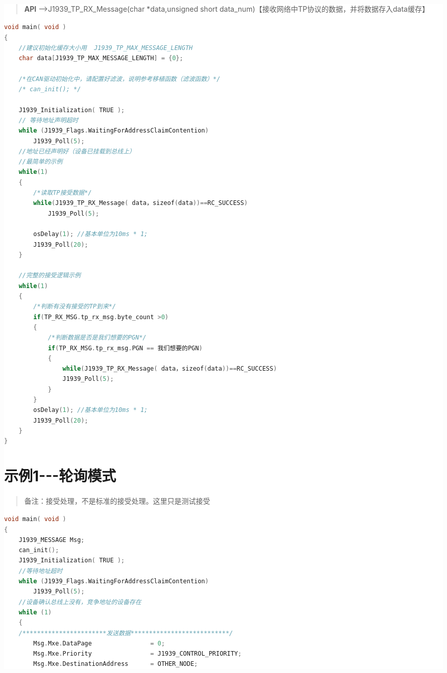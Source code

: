 > **API** -->J1939_TP_RX_Message(char *data,unsigned short data_num)【接收网络中TP协议的数据，并将数据存入data缓存】
```c
void main( void )
{
	//建议初始化缓存大小用  J1939_TP_MAX_MESSAGE_LENGTH
	char data[J1939_TP_MAX_MESSAGE_LENGTH] = {0};
	
	/*在CAN驱动初始化中，请配置好滤波，说明参考移植函数（滤波函数）*/
    /* can_init(); */

	J1939_Initialization( TRUE );
	// 等待地址声明超时
	while (J1939_Flags.WaitingForAddressClaimContention)
	    J1939_Poll(5);
	//地址已经声明好（设备已挂载到总线上）
	//最简单的示例
	while(1)
	{
        /*读取TP接受数据*/
        while(J1939_TP_RX_Message( data，sizeof(data))==RC_SUCCESS)
            J1939_Poll(5);

        osDelay(1); //基本单位为10ms * 1;
        J1939_Poll(20);
	}

	//完整的接受逻辑示例
	while(1)
	{
        /*判断有没有接受的TP到来*/
        if(TP_RX_MSG.tp_rx_msg.byte_count >0)
        {
            /*判断数据是否是我们想要的PGN*/
            if(TP_RX_MSG.tp_rx_msg.PGN == 我们想要的PGN)
            {
                while(J1939_TP_RX_Message( data，sizeof(data))==RC_SUCCESS)
                J1939_Poll(5);
            }
        }
        osDelay(1); //基本单位为10ms * 1;
        J1939_Poll(20);
	}
}
```
# 示例1---轮询模式

> 备注：接受处理，不是标准的接受处理。这里只是测试接受
```c
void main( void )
{
	J1939_MESSAGE Msg;
	can_init();
	J1939_Initialization( TRUE );
	//等待地址超时
	while (J1939_Flags.WaitingForAddressClaimContention)
		J1939_Poll(5);
	//设备确认总线上没有，竞争地址的设备存在
	while (1)
	{
	/***********************发送数据***************************/
		Msg.Mxe.DataPage				= 0;
		Msg.Mxe.Priority				= J1939_CONTROL_PRIORITY;
		Msg.Mxe.DestinationAddress	    = OTHER_NODE;
```